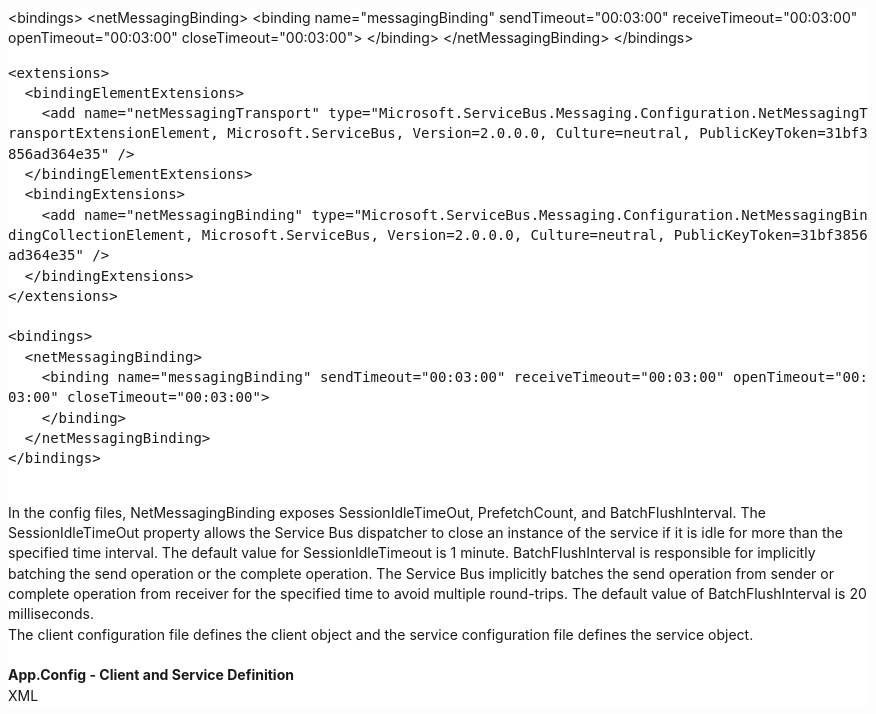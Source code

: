&lt;bindings&gt;
  &lt;netMessagingBinding&gt;
    &lt;binding name=&quot;messagingBinding&quot; sendTimeout=&quot;00:03:00&quot; receiveTimeout=&quot;00:03:00&quot; openTimeout=&quot;00:03:00&quot; closeTimeout=&quot;00:03:00&quot;&gt;
    &lt;/binding&gt;
  &lt;/netMessagingBinding&gt;
&lt;/bindings&gt;</pre>
<div class="preview">
<pre class="xml"><span class="xml__tag_start">&lt;extensions</span><span class="xml__tag_start">&gt;&nbsp;
</span>&nbsp;&nbsp;<span class="xml__tag_start">&lt;bindingElementExtensions</span><span class="xml__tag_start">&gt;&nbsp;
</span>&nbsp;&nbsp;&nbsp;&nbsp;<span class="xml__tag_start">&lt;add</span>&nbsp;<span class="xml__attr_name">name</span>=<span class="xml__attr_value">&quot;netMessagingTransport&quot;</span>&nbsp;<span class="xml__attr_name">type</span>=<span class="xml__attr_value">&quot;Microsoft.ServiceBus.Messaging.Configuration.NetMessagingTransportExtensionElement,&nbsp;Microsoft.ServiceBus,&nbsp;Version=2.0.0.0,&nbsp;Culture=neutral,&nbsp;PublicKeyToken=31bf3856ad364e35&quot;</span>&nbsp;<span class="xml__tag_start">/&gt;</span>&nbsp;
&nbsp;&nbsp;<span class="xml__tag_end">&lt;/bindingElementExtensions&gt;</span>&nbsp;
&nbsp;&nbsp;<span class="xml__tag_start">&lt;bindingExtensions</span><span class="xml__tag_start">&gt;&nbsp;
</span>&nbsp;&nbsp;&nbsp;&nbsp;<span class="xml__tag_start">&lt;add</span>&nbsp;<span class="xml__attr_name">name</span>=<span class="xml__attr_value">&quot;netMessagingBinding&quot;</span>&nbsp;<span class="xml__attr_name">type</span>=<span class="xml__attr_value">&quot;Microsoft.ServiceBus.Messaging.Configuration.NetMessagingBindingCollectionElement,&nbsp;Microsoft.ServiceBus,&nbsp;Version=2.0.0.0,&nbsp;Culture=neutral,&nbsp;PublicKeyToken=31bf3856ad364e35&quot;</span>&nbsp;<span class="xml__tag_start">/&gt;</span>&nbsp;
&nbsp;&nbsp;<span class="xml__tag_end">&lt;/bindingExtensions&gt;</span>&nbsp;
<span class="xml__tag_end">&lt;/extensions&gt;</span>&nbsp;
&nbsp;
<span class="xml__tag_start">&lt;bindings</span><span class="xml__tag_start">&gt;&nbsp;
</span>&nbsp;&nbsp;<span class="xml__tag_start">&lt;netMessagingBinding</span><span class="xml__tag_start">&gt;&nbsp;
</span>&nbsp;&nbsp;&nbsp;&nbsp;<span class="xml__tag_start">&lt;binding</span>&nbsp;<span class="xml__attr_name">name</span>=<span class="xml__attr_value">&quot;messagingBinding&quot;</span>&nbsp;<span class="xml__attr_name">sendTimeout</span>=<span class="xml__attr_value">&quot;00:03:00&quot;</span>&nbsp;<span class="xml__attr_name">receiveTimeout</span>=<span class="xml__attr_value">&quot;00:03:00&quot;</span>&nbsp;<span class="xml__attr_name">openTimeout</span>=<span class="xml__attr_value">&quot;00:03:00&quot;</span>&nbsp;<span class="xml__attr_name">closeTimeout</span>=<span class="xml__attr_value">&quot;00:03:00&quot;</span><span class="xml__tag_start">&gt;&nbsp;
</span>&nbsp;&nbsp;&nbsp;&nbsp;<span class="xml__tag_end">&lt;/binding&gt;</span>&nbsp;
&nbsp;&nbsp;<span class="xml__tag_end">&lt;/netMessagingBinding&gt;</span>&nbsp;
<span class="xml__tag_end">&lt;/bindings&gt;</span></pre>
</div>
</div>
</div>
<div class="endscriptcode">&nbsp;</div>
In the config files, NetMessagingBinding exposes SessionIdleTimeOut, PrefetchCount, and BatchFlushInterval. The SessionIdleTimeOut property allows the Service Bus dispatcher to close an instance of the service if it is idle for more than the specified time
 interval. The default value for SessionIdleTimeout is 1 minute. BatchFlushInterval is responsible for implicitly batching the send operation or the complete operation. The Service Bus implicitly batches the send operation from sender or complete operation
 from receiver for the specified time to avoid multiple round-trips. The default value of BatchFlushInterval is 20 milliseconds.</div>
<div>The client configuration file defines the client object and the service configuration file defines the service object.</div>
<div>&nbsp;</div>
<div><strong>App.Config - Client and Service Definition</strong></div>
<div>
<div class="scriptcode">
<div class="pluginEditHolder" pluginCommand="mceScriptCode">
<div class="title"><span>XML</span></div>